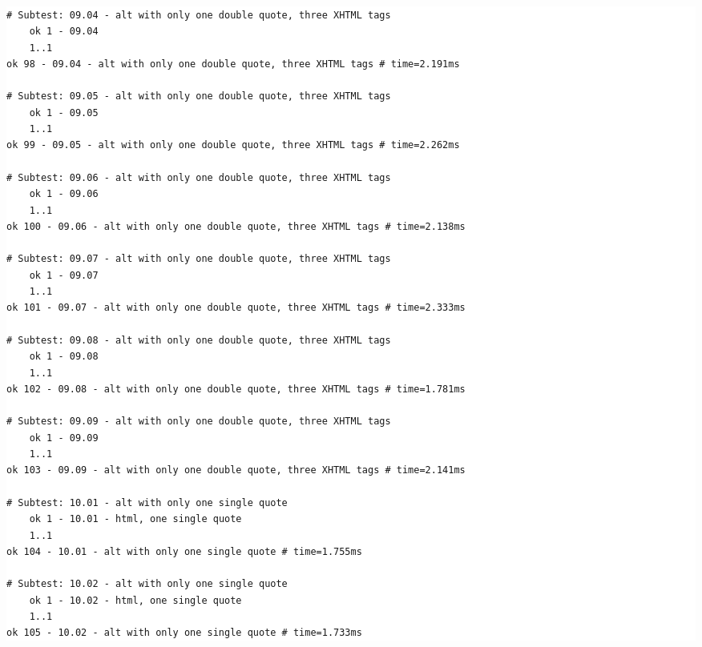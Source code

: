     # Subtest: 09.04 - alt with only one double quote, three XHTML tags
        ok 1 - 09.04
        1..1
    ok 98 - 09.04 - alt with only one double quote, three XHTML tags # time=2.191ms
    
    # Subtest: 09.05 - alt with only one double quote, three XHTML tags
        ok 1 - 09.05
        1..1
    ok 99 - 09.05 - alt with only one double quote, three XHTML tags # time=2.262ms
    
    # Subtest: 09.06 - alt with only one double quote, three XHTML tags
        ok 1 - 09.06
        1..1
    ok 100 - 09.06 - alt with only one double quote, three XHTML tags # time=2.138ms
    
    # Subtest: 09.07 - alt with only one double quote, three XHTML tags
        ok 1 - 09.07
        1..1
    ok 101 - 09.07 - alt with only one double quote, three XHTML tags # time=2.333ms
    
    # Subtest: 09.08 - alt with only one double quote, three XHTML tags
        ok 1 - 09.08
        1..1
    ok 102 - 09.08 - alt with only one double quote, three XHTML tags # time=1.781ms
    
    # Subtest: 09.09 - alt with only one double quote, three XHTML tags
        ok 1 - 09.09
        1..1
    ok 103 - 09.09 - alt with only one double quote, three XHTML tags # time=2.141ms
    
    # Subtest: 10.01 - alt with only one single quote
        ok 1 - 10.01 - html, one single quote
        1..1
    ok 104 - 10.01 - alt with only one single quote # time=1.755ms
    
    # Subtest: 10.02 - alt with only one single quote
        ok 1 - 10.02 - html, one single quote
        1..1
    ok 105 - 10.02 - alt with only one single quote # time=1.733ms
    